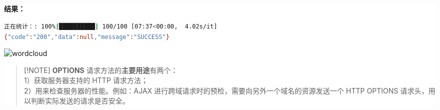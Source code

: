 
**结果：**

```bash
正在统计：: 100%|██████████| 100/100 [07:37<00:00,  4.02s/it]
{"code":"200","data":null,"message":"SUCCESS"}
```

![wordcloud](\img\wordcloud9.png)

> [!NOTE] **OPTIONS** 请求方法的**主要用途**有两个：<br>
> 1）获取服务器支持的 HTTP 请求方法；<br>
> 2）用来检查服务器的性能。例如：AJAX 进行跨域请求时的预检，需要向另外一个域名的资源发送一个 HTTP OPTIONS 请求头，用以判断实际发送的请求是否安全。
